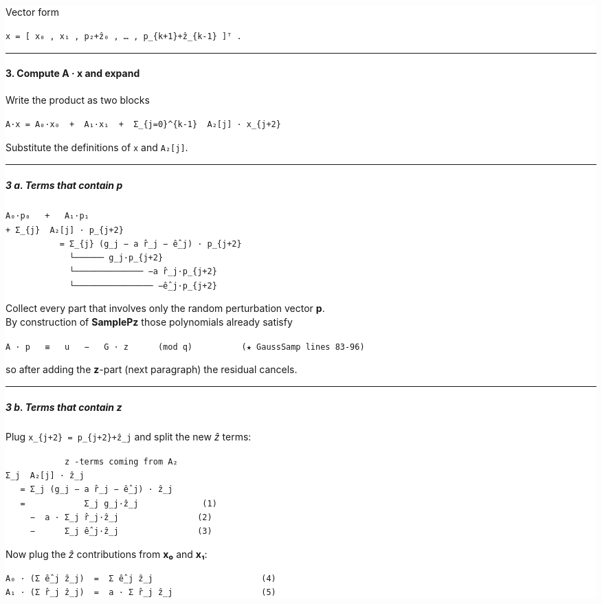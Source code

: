 Vector form

```
x = [ x₀ , x₁ , p₂+ẑ₀ , … , p_{k+1}+ẑ_{k-1} ]ᵀ .
```

---

#### 3. **Compute A · x and expand**

Write the product as two blocks

```
A·x = A₀·x₀  +  A₁·x₁  +  Σ_{j=0}^{k-1}  A₂[j] · x_{j+2}
```

Substitute the definitions of `x` and `A₂[j]`.

---

##### 3 a. Terms that contain **p**

```
A₀·p₀   +   A₁·p₁
+ Σ_{j}  A₂[j] · p_{j+2}
           = Σ_{j} (g_j − a r̂_j − ê̂_j) · p_{j+2}
             └────── g_j·p_{j+2}
             └────────────── −a r̂_j·p_{j+2}
             └──────────────── −ê̂_j·p_{j+2}
```

Collect every part that involves only the random perturbation vector **p**.  
By construction of **SamplePz** those polynomials already satisfy

```
A · p   ≡   u   −   G · z      (mod q)          (★ GaussSamp lines 83-96)
```

so after adding the **z**-part (next paragraph) the residual cancels.

---

##### 3 b. Terms that contain **z**

Plug `x_{j+2} = p_{j+2}+ẑ_j` and split the new _ẑ_ terms:

```
            z -terms coming from A₂
Σ_j  A₂[j] · ẑ_j
   = Σ_j (g_j − a r̂_j − ê̂_j) · ẑ_j
   =            Σ_j g_j·ẑ_j             (1)
     −  a · Σ_j r̂_j·ẑ_j                (2)
     −      Σ_j ê̂_j·ẑ_j                (3)
```

Now plug the _ẑ_ contributions from **x₀** and **x₁**:

```
A₀ · (Σ ê̂_j ẑ_j)  =  Σ ê̂_j ẑ_j                      (4)
A₁ · (Σ r̂_j ẑ_j)  =  a · Σ r̂_j ẑ_j                  (5)
```
